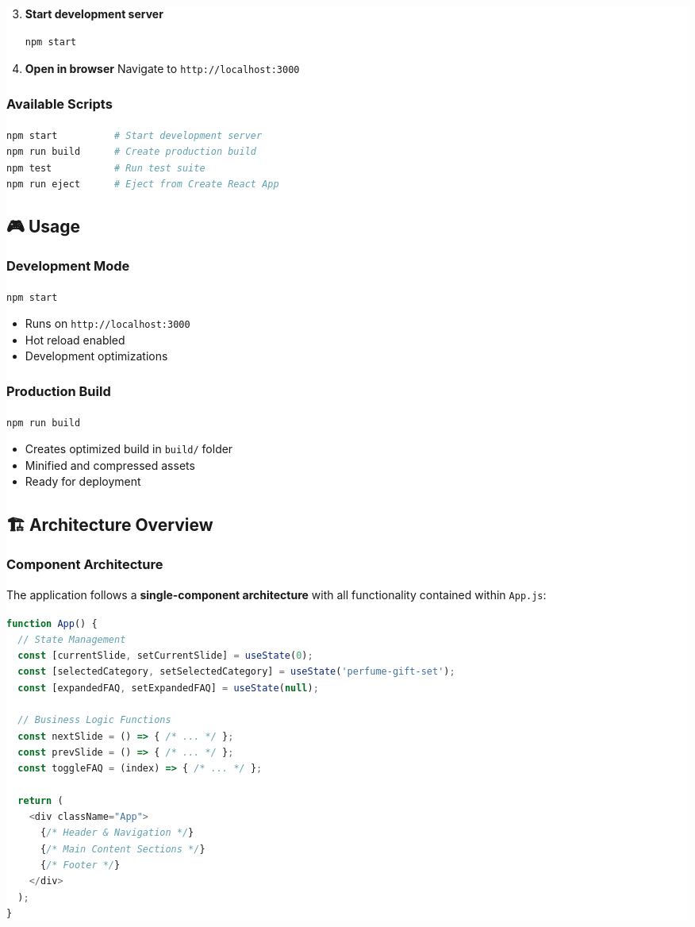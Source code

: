 3. **Start development server**
   ```bash
   npm start
   ```

4. **Open in browser**
   Navigate to `http://localhost:3000`

### Available Scripts

```bash
npm start          # Start development server
npm run build      # Create production build
npm test           # Run test suite
npm run eject      # Eject from Create React App
```

## 🎮 Usage

### Development Mode
```bash
npm start
```
- Runs on `http://localhost:3000`
- Hot reload enabled
- Development optimizations

### Production Build
```bash
npm run build
```
- Creates optimized build in `build/` folder
- Minified and compressed assets
- Ready for deployment

## 🏗️ Architecture Overview

### Component Architecture
The application follows a **single-component architecture** with all functionality contained within `App.js`:

```javascript
function App() {
  // State Management
  const [currentSlide, setCurrentSlide] = useState(0);
  const [selectedCategory, setSelectedCategory] = useState('perfume-gift-set');
  const [expandedFAQ, setExpandedFAQ] = useState(null);

  // Business Logic Functions
  const nextSlide = () => { /* ... */ };
  const prevSlide = () => { /* ... */ };
  const toggleFAQ = (index) => { /* ... */ };

  return (
    <div className="App">
      {/* Header & Navigation */}
      {/* Main Content Sections */}
      {/* Footer */}
    </div>
  );
}
```
